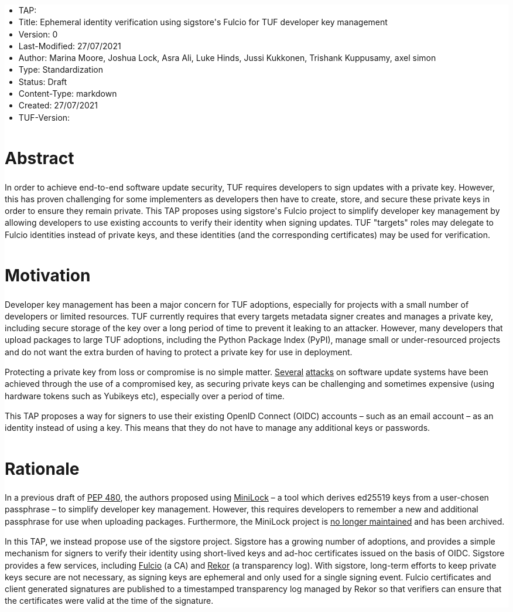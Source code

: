 * TAP:
* Title: Ephemeral identity verification using sigstore's Fulcio for TUF developer key management
* Version: 0
* Last-Modified: 27/07/2021
* Author: Marina Moore, Joshua Lock, Asra Ali, Luke Hinds, Jussi Kukkonen, Trishank Kuppusamy, axel simon
* Type: Standardization
* Status: Draft
* Content-Type: markdown
* Created: 27/07/2021
* TUF-Version:

# Abstract
In order to achieve end-to-end software update security, TUF requires developers to sign updates with a private key. However, this has proven challenging for some implementers as developers then have to create, store, and secure these private keys in order to ensure they remain private. This TAP proposes using sigstore's Fulcio project to simplify developer key management by allowing developers to use existing accounts to verify their identity when signing updates. TUF "targets" roles may delegate to Fulcio identities instead of private keys, and these identities (and the corresponding certificates) may be used for verification.

# Motivation
Developer key management has been a major concern for TUF adoptions, especially for projects with a small number of developers or limited resources. TUF currently requires that every targets metadata signer creates and manages a private key, including secure storage of the key over a long period of time to prevent it leaking to an attacker. However, many developers that upload packages to large TUF adoptions, including the Python Package Index (PyPI), manage small or under-resourced projects and do not want the extra burden of having to protect a private key for use in deployment.

Protecting a private key from loss or compromise is no simple matter. [Several](https://blog.npmjs.org/post/185397814280/plot-to-steal-cryptocurrency-foiled-by-the-npm) [attacks](https://jsoverson.medium.com/how-two-malicious-npm-packages-targeted-sabotaged-one-other-fed7199099c8) on software update systems have been achieved through the use of a compromised key, as securing private keys can be challenging and sometimes expensive (using hardware tokens such as Yubikeys etc), especially over a period of time.

This TAP proposes a way for signers to use their existing OpenID Connect (OIDC) accounts – such as an email account – as an identity instead of using a key. This means that they do not have to manage any additional keys or passwords.

# Rationale
In a previous draft of [PEP 480](https://www.python.org/dev/peps/pep-0480/), the authors proposed using [MiniLock](https://web.archive.org/web/20221207042405/http://www.minilock.io/) – a tool which derives ed25519 keys from a user-chosen passphrase – to simplify developer key management. However, this requires developers to remember a new and additional passphrase for use when uploading packages. Furthermore, the MiniLock project is [no longer maintained](https://web.archive.org/web/20191106011621/http://github.com/kaepora/miniLock) and has been archived.

In this TAP, we instead propose use of the sigstore project. Sigstore has a growing number of adoptions, and provides a simple mechanism for signers to verify their identity using short-lived keys and ad-hoc certificates issued on the basis of OIDC. Sigstore provides a few services, including [Fulcio](https://github.com/sigstore/fulcio) (a CA) and [Rekor](https://github.com/sigstore/rekor) (a transparency log). With sigstore, long-term efforts to keep private keys secure are not necessary, as signing keys are ephemeral and only used for a single signing event. Fulcio certificates and client generated signatures are published to a timestamped transparency log managed by Rekor so that verifiers can ensure that the certificates were valid at the time of the signature.
